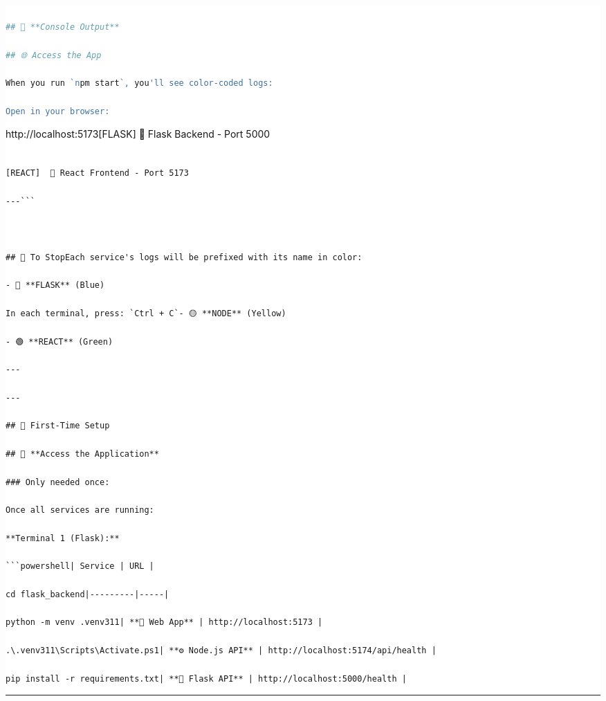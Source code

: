 ```powershell

## 🎨 **Console Output**

## 🌐 Access the App

When you run `npm start`, you'll see color-coded logs:

Open in your browser:

``````

http://localhost:5173[FLASK]  🔬 Flask Backend - Port 5000

```[NODE]   ⚙️  Node.js Backend - Port 5174

[REACT]  🎨 React Frontend - Port 5173

---```



## 🛑 To StopEach service's logs will be prefixed with its name in color:

- 🔵 **FLASK** (Blue)

In each terminal, press: `Ctrl + C`- 🟡 **NODE** (Yellow)

- 🟢 **REACT** (Green)

---

---

## 🔄 First-Time Setup

## 🔗 **Access the Application**

### Only needed once:

Once all services are running:

**Terminal 1 (Flask):**

```powershell| Service | URL |

cd flask_backend|---------|-----|

python -m venv .venv311| **🎨 Web App** | http://localhost:5173 |

.\.venv311\Scripts\Activate.ps1| **⚙️ Node.js API** | http://localhost:5174/api/health |

pip install -r requirements.txt| **🔬 Flask API** | http://localhost:5000/health |

```

---
